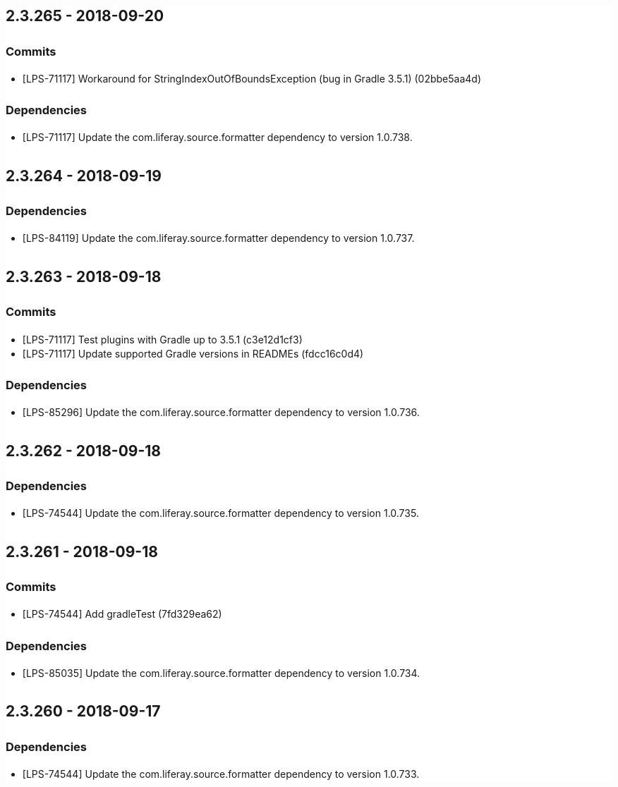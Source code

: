 ## 2.3.265 - 2018-09-20

### Commits
- [LPS-71117] Workaround for StringIndexOutOfBoundsException (bug in Gradle
3.5.1) (02bbe5aa4d)

### Dependencies
- [LPS-71117] Update the com.liferay.source.formatter dependency to version
1.0.738.

## 2.3.264 - 2018-09-19

### Dependencies
- [LPS-84119] Update the com.liferay.source.formatter dependency to version
1.0.737.

## 2.3.263 - 2018-09-18

### Commits
- [LPS-71117] Test plugins with Gradle up to 3.5.1 (c3e12d1cf3)
- [LPS-71117] Update supported Gradle versions in READMEs (fdcc16c0d4)

### Dependencies
- [LPS-85296] Update the com.liferay.source.formatter dependency to version
1.0.736.

## 2.3.262 - 2018-09-18

### Dependencies
- [LPS-74544] Update the com.liferay.source.formatter dependency to version
1.0.735.

## 2.3.261 - 2018-09-18

### Commits
- [LPS-74544] Add gradleTest (7fd329ea62)

### Dependencies
- [LPS-85035] Update the com.liferay.source.formatter dependency to version
1.0.734.

## 2.3.260 - 2018-09-17

### Dependencies
- [LPS-74544] Update the com.liferay.source.formatter dependency to version
1.0.733.
